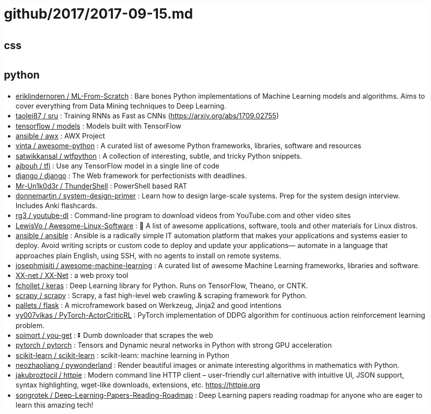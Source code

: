 # github/2017/2017-09-15.md



## css



## python

- [eriklindernoren / ML-From-Scratch](https://github.com/eriklindernoren/ML-From-Scratch) : Bare bones Python implementations of Machine Learning models and algorithms. Aims to cover everything from Data Mining techniques to Deep Learning.
- [taolei87 / sru](https://github.com/taolei87/sru) : Training RNNs as Fast as CNNs (https://arxiv.org/abs/1709.02755)
- [tensorflow / models](https://github.com/tensorflow/models) : Models built with TensorFlow
- [ansible / awx](https://github.com/ansible/awx) : AWX Project
- [vinta / awesome-python](https://github.com/vinta/awesome-python) : A curated list of awesome Python frameworks, libraries, software and resources
- [satwikkansal / wtfpython](https://github.com/satwikkansal/wtfpython) : A collection of interesting, subtle, and tricky Python snippets.
- [ajbouh / tfi](https://github.com/ajbouh/tfi) : Use any TensorFlow model in a single line of code
- [django / django](https://github.com/django/django) : The Web framework for perfectionists with deadlines.
- [Mr-Un1k0d3r / ThunderShell](https://github.com/Mr-Un1k0d3r/ThunderShell) : PowerShell based RAT
- [donnemartin / system-design-primer](https://github.com/donnemartin/system-design-primer) : Learn how to design large-scale systems. Prep for the system design interview. Includes Anki flashcards.
- [rg3 / youtube-dl](https://github.com/rg3/youtube-dl) : Command-line program to download videos from YouTube.com and other video sites
- [LewisVo / Awesome-Linux-Software](https://github.com/LewisVo/Awesome-Linux-Software) : 🐧 A list of awesome applications, software, tools and other materials for Linux distros.
- [ansible / ansible](https://github.com/ansible/ansible) : Ansible is a radically simple IT automation platform that makes your applications and systems easier to deploy. Avoid writing scripts or custom code to deploy and update your applications— automate in a language that approaches plain English, using SSH, with no agents to install on remote systems.
- [josephmisiti / awesome-machine-learning](https://github.com/josephmisiti/awesome-machine-learning) : A curated list of awesome Machine Learning frameworks, libraries and software.
- [XX-net / XX-Net](https://github.com/XX-net/XX-Net) : a web proxy tool
- [fchollet / keras](https://github.com/fchollet/keras) : Deep Learning library for Python. Runs on TensorFlow, Theano, or CNTK.
- [scrapy / scrapy](https://github.com/scrapy/scrapy) : Scrapy, a fast high-level web crawling & scraping framework for Python.
- [pallets / flask](https://github.com/pallets/flask) : A microframework based on Werkzeug, Jinja2 and good intentions
- [vy007vikas / PyTorch-ActorCriticRL](https://github.com/vy007vikas/PyTorch-ActorCriticRL) : PyTorch implementation of DDPG algorithm for continuous action reinforcement learning problem.
- [soimort / you-get](https://github.com/soimort/you-get) : ⏬ Dumb downloader that scrapes the web
- [pytorch / pytorch](https://github.com/pytorch/pytorch) : Tensors and Dynamic neural networks in Python with strong GPU acceleration
- [scikit-learn / scikit-learn](https://github.com/scikit-learn/scikit-learn) : scikit-learn: machine learning in Python
- [neozhaoliang / pywonderland](https://github.com/neozhaoliang/pywonderland) : Render beautiful images or animate interesting algorithms in mathematics with Python.
- [jakubroztocil / httpie](https://github.com/jakubroztocil/httpie) : Modern command line HTTP client – user-friendly curl alternative with intuitive UI, JSON support, syntax highlighting, wget-like downloads, extensions, etc. https://httpie.org
- [songrotek / Deep-Learning-Papers-Reading-Roadmap](https://github.com/songrotek/Deep-Learning-Papers-Reading-Roadmap) : Deep Learning papers reading roadmap for anyone who are eager to learn this amazing tech!
